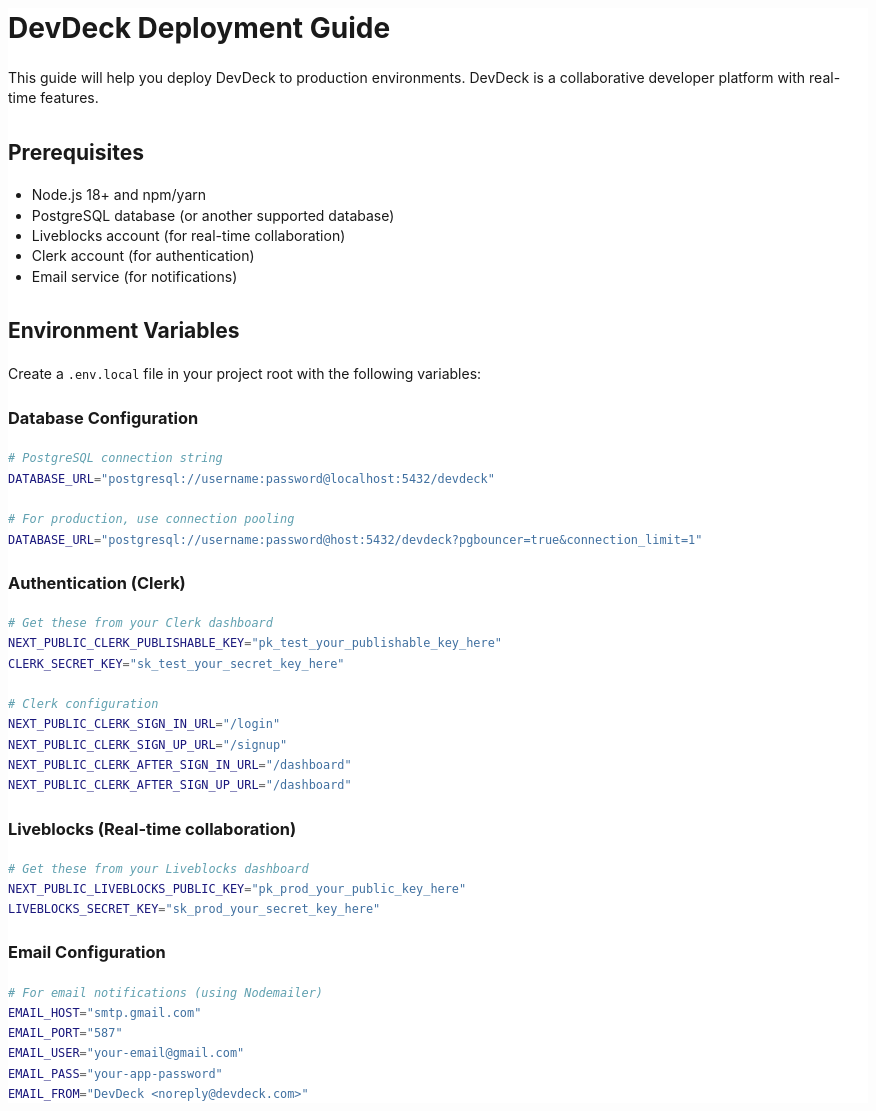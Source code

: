 # DevDeck Deployment Guide

This guide will help you deploy DevDeck to production environments. DevDeck is a collaborative developer platform with real-time features.

## Prerequisites

- Node.js 18+ and npm/yarn
- PostgreSQL database (or another supported database)
- Liveblocks account (for real-time collaboration)
- Clerk account (for authentication)
- Email service (for notifications)

## Environment Variables

Create a `.env.local` file in your project root with the following variables:

### Database Configuration
```bash
# PostgreSQL connection string
DATABASE_URL="postgresql://username:password@localhost:5432/devdeck"

# For production, use connection pooling
DATABASE_URL="postgresql://username:password@host:5432/devdeck?pgbouncer=true&connection_limit=1"
```

### Authentication (Clerk)
```bash
# Get these from your Clerk dashboard
NEXT_PUBLIC_CLERK_PUBLISHABLE_KEY="pk_test_your_publishable_key_here"
CLERK_SECRET_KEY="sk_test_your_secret_key_here"

# Clerk configuration
NEXT_PUBLIC_CLERK_SIGN_IN_URL="/login"
NEXT_PUBLIC_CLERK_SIGN_UP_URL="/signup"
NEXT_PUBLIC_CLERK_AFTER_SIGN_IN_URL="/dashboard"
NEXT_PUBLIC_CLERK_AFTER_SIGN_UP_URL="/dashboard"
```

### Liveblocks (Real-time collaboration)
```bash
# Get these from your Liveblocks dashboard
NEXT_PUBLIC_LIVEBLOCKS_PUBLIC_KEY="pk_prod_your_public_key_here"
LIVEBLOCKS_SECRET_KEY="sk_prod_your_secret_key_here"
```

### Email Configuration
```bash
# For email notifications (using Nodemailer)
EMAIL_HOST="smtp.gmail.com"
EMAIL_PORT="587"
EMAIL_USER="your-email@gmail.com"
EMAIL_PASS="your-app-password"
EMAIL_FROM="DevDeck <noreply@devdeck.com>"
```
